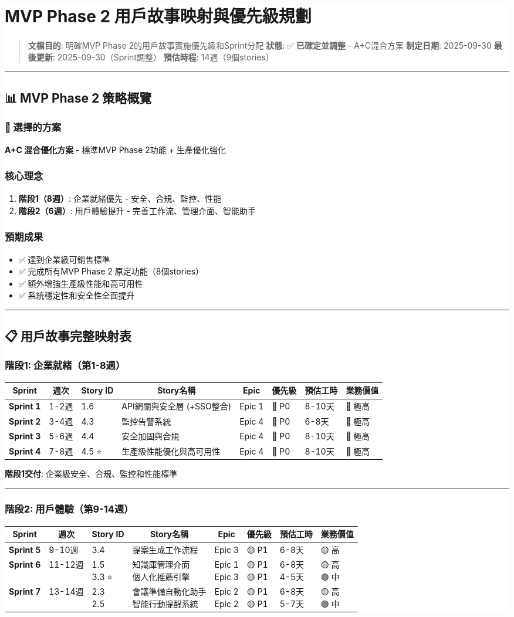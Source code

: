 # MVP Phase 2 用戶故事映射與優先級規劃

> **文檔目的**: 明確MVP Phase 2的用戶故事實施優先級和Sprint分配
> **狀態**: ✅ **已確定並調整** - A+C混合方案
> **制定日期**: 2025-09-30
> **最後更新**: 2025-09-30（Sprint調整）
> **預估時程**: 14週（9個stories）

---

## 📊 MVP Phase 2 策略概覽

### 🎯 選擇的方案
**A+C 混合優化方案** - 標準MVP Phase 2功能 + 生產優化強化

### 核心理念
1. **階段1（8週）**: 企業就緒優先 - 安全、合規、監控、性能
2. **階段2（6週）**: 用戶體驗提升 - 完善工作流、管理介面、智能助手

### 預期成果
- ✅ 達到企業級可銷售標準
- ✅ 完成所有MVP Phase 2 原定功能（8個stories）
- ✅ 額外增強生產級性能和高可用性
- ✅ 系統穩定性和安全性全面提升

---

## 📋 用戶故事完整映射表

### 階段1: 企業就緒（第1-8週）

| Sprint | 週次 | Story ID | Story名稱 | Epic | 優先級 | 預估工時 | 業務價值 |
|--------|------|----------|-----------|------|--------|----------|----------|
| **Sprint 1** | 1-2週 | 1.6 | API網關與安全層 (+SSO整合) | Epic 1 | 🔴 P0 | 8-10天 | 🔴 極高 |
| **Sprint 2** | 3-4週 | 4.3 | 監控告警系統 | Epic 4 | 🔴 P0 | 6-8天 | 🔴 極高 |
| **Sprint 3** | 5-6週 | 4.4 | 安全加固與合規 | Epic 4 | 🔴 P0 | 8-10天 | 🔴 極高 |
| **Sprint 4** | 7-8週 | 4.5 ⭐ | 生產級性能優化與高可用性 | Epic 4 | 🔴 P0 | 8-10天 | 🔴 極高 |

**階段1交付**: 企業級安全、合規、監控和性能標準

---

### 階段2: 用戶體驗（第9-14週）

| Sprint | 週次 | Story ID | Story名稱 | Epic | 優先級 | 預估工時 | 業務價值 |
|--------|------|----------|-----------|------|--------|----------|----------|
| **Sprint 5** | 9-10週 | 3.4 | 提案生成工作流程 | Epic 3 | 🟡 P1 | 6-8天 | 🟡 高 |
| **Sprint 6** | 11-12週 | 1.5<br>3.3 ⭐ | 知識庫管理介面<br>個人化推薦引擎 | Epic 1<br>Epic 3 | 🟡 P1<br>🟡 P1 | 6-8天<br>4-5天 | 🟡 高<br>🟢 中 |
| **Sprint 7** | 13-14週 | 2.3<br>2.5 | 會議準備自動化助手<br>智能行動提醒系統 | Epic 2<br>Epic 2 | 🟡 P1<br>🟡 P1 | 6-8天<br>5-7天 | 🟡 高<br>🟢 中 |
